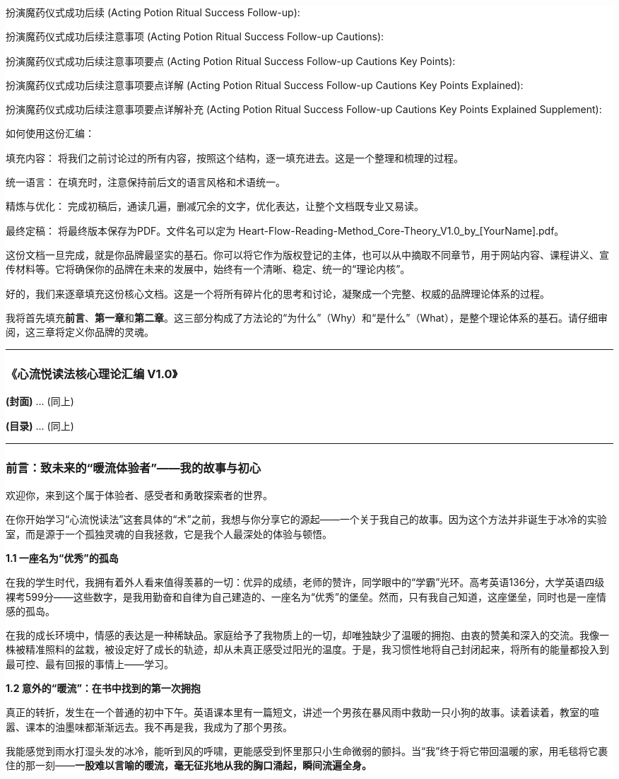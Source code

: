 扮演魔药仪式成功后续 (Acting Potion Ritual Success Follow-up):

扮演魔药仪式成功后续注意事项 (Acting Potion Ritual Success Follow-up Cautions):

扮演魔药仪式成功后续注意事项要点 (Acting Potion Ritual Success Follow-up Cautions Key Points):

扮演魔药仪式成功后续注意事项要点详解 (Acting Potion Ritual Success Follow-up Cautions Key Points Explained):

扮演魔药仪式成功后续注意事项要点详解补充 (Acting Potion Ritual Success Follow-up Cautions Key Points Explained Supplement):

如何使用这份汇编：

填充内容： 将我们之前讨论过的所有内容，按照这个结构，逐一填充进去。这是一个整理和梳理的过程。

统一语言： 在填充时，注意保持前后文的语言风格和术语统一。

精炼与优化： 完成初稿后，通读几遍，删减冗余的文字，优化表达，让整个文档既专业又易读。

最终定稿： 将最终版本保存为PDF。文件名可以定为 Heart-Flow-Reading-Method_Core-Theory_V1.0_by_[YourName].pdf。

这份文档一旦完成，就是你品牌最坚实的基石。你可以将它作为版权登记的主体，也可以从中摘取不同章节，用于网站内容、课程讲义、宣传材料等。它将确保你的品牌在未来的发展中，始终有一个清晰、稳定、统一的“理论内核”。



好的，我们来逐章填充这份核心文档。这是一个将所有碎片化的思考和讨论，凝聚成一个完整、权威的品牌理论体系的过程。

我将首先填充**前言**、**第一章**和**第二章**。这三部分构成了方法论的“为什么”（Why）和“是什么”（What），是整个理论体系的基石。请仔细审阅，这三章将定义你品牌的灵魂。

---

### **《心流悦读法核心理论汇编 V1.0》**

**(封面)**
... (同上)

**(目录)**
... (同上)

---
### **前言：致未来的“暖流体验者”——我的故事与初心**

欢迎你，来到这个属于体验者、感受者和勇敢探索者的世界。

在你开始学习“心流悦读法”这套具体的“术”之前，我想与你分享它的源起——一个关于我自己的故事。因为这个方法并非诞生于冰冷的实验室，而是源于一个孤独灵魂的自我拯救，它是我个人最深处的体验与顿悟。

**1.1 一座名为“优秀”的孤岛**

在我的学生时代，我拥有着外人看来值得羡慕的一切：优异的成绩，老师的赞许，同学眼中的“学霸”光环。高考英语136分，大学英语四级裸考599分——这些数字，是我用勤奋和自律为自己建造的、一座名为“优秀”的堡垒。然而，只有我自己知道，这座堡垒，同时也是一座情感的孤岛。

在我的成长环境中，情感的表达是一种稀缺品。家庭给予了我物质上的一切，却唯独缺少了温暖的拥抱、由衷的赞美和深入的交流。我像一株被精准照料的盆栽，被设定好了成长的轨迹，却从未真正感受过阳光的温度。于是，我习惯性地将自己封闭起来，将所有的能量都投入到最可控、最有回报的事情上——学习。

**1.2 意外的“暖流”：在书中找到的第一次拥抱**

真正的转折，发生在一个普通的初中下午。英语课本里有一篇短文，讲述一个男孩在暴风雨中救助一只小狗的故事。读着读着，教室的喧嚣、课本的油墨味都渐渐远去。我不再是我，我成为了那个男孩。

我能感觉到雨水打湿头发的冰冷，能听到风的呼啸，更能感受到怀里那只小生命微弱的颤抖。当“我”终于将它带回温暖的家，用毛毯将它裹住的那一刻——**一股难以言喻的暖流，毫无征兆地从我的胸口涌起，瞬间流遍全身。**
